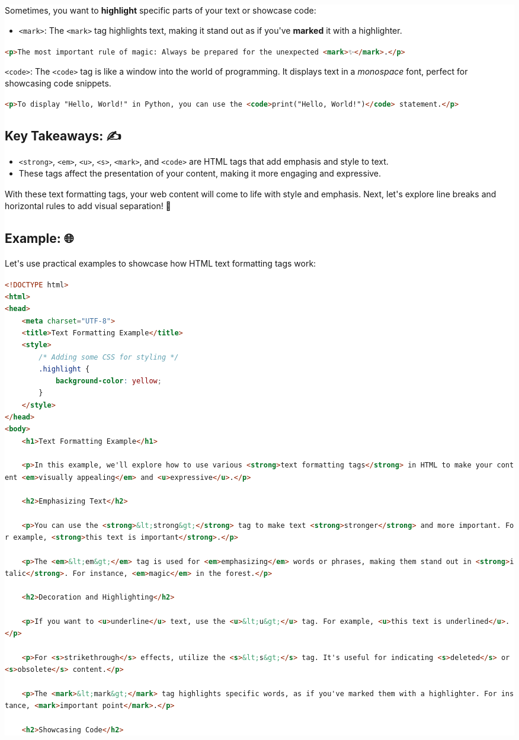 Sometimes, you want to **highlight** specific parts of your text or showcase code:

-   `<mark>`: The `<mark>` tag highlights text, making it stand out as if you've **marked** it with a highlighter.
``` html
<p>The most important rule of magic: Always be prepared for the unexpected <mark>✨</mark>.</p>
```
`<code>`: The `<code>` tag is like a window into the world of programming. It displays text in a _monospace_ font, perfect for showcasing code snippets.

``` html
<p>To display "Hello, World!" in Python, you can use the <code>print("Hello, World!")</code> statement.</p>
```
## **Key Takeaways:** ✍️

-   `<strong>`, `<em>`, `<u>`, `<s>`, `<mark>`, and `<code>` are HTML tags that add emphasis and style to text.
-   These tags affect the presentation of your content, making it more engaging and expressive.

With these text formatting tags, your web content will come to life with style and emphasis. Next, let's explore line breaks and horizontal rules to add visual separation! 🌈

## Example:  🌐

Let's use practical examples to showcase how HTML text formatting tags work:
``` html
<!DOCTYPE html>
<html>
<head>
    <meta charset="UTF-8">
    <title>Text Formatting Example</title>
    <style>
        /* Adding some CSS for styling */
        .highlight {
            background-color: yellow;
        }
    </style>
</head>
<body>
    <h1>Text Formatting Example</h1>

    <p>In this example, we'll explore how to use various <strong>text formatting tags</strong> in HTML to make your content <em>visually appealing</em> and <u>expressive</u>.</p>

    <h2>Emphasizing Text</h2>

    <p>You can use the <strong>&lt;strong&gt;</strong> tag to make text <strong>stronger</strong> and more important. For example, <strong>this text is important</strong>.</p>

    <p>The <em>&lt;em&gt;</em> tag is used for <em>emphasizing</em> words or phrases, making them stand out in <strong>italic</strong>. For instance, <em>magic</em> in the forest.</p>

    <h2>Decoration and Highlighting</h2>

    <p>If you want to <u>underline</u> text, use the <u>&lt;u&gt;</u> tag. For example, <u>this text is underlined</u>.</p>

    <p>For <s>strikethrough</s> effects, utilize the <s>&lt;s&gt;</s> tag. It's useful for indicating <s>deleted</s> or <s>obsolete</s> content.</p>

    <p>The <mark>&lt;mark&gt;</mark> tag highlights specific words, as if you've marked them with a highlighter. For instance, <mark>important point</mark>.</p>

    <h2>Showcasing Code</h2>
```